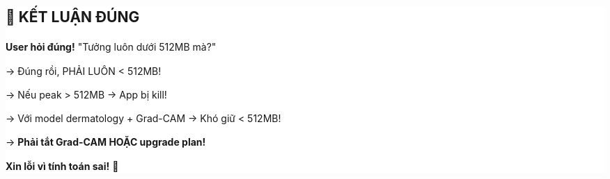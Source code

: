 
## 🎯 KẾT LUẬN ĐÚNG

**User hỏi đúng!** "Tưởng luôn dưới 512MB mà?"

→ Đúng rồi, PHẢI LUÔN < 512MB! 

→ Nếu peak > 512MB → App bị kill!

→ Với model dermatology + Grad-CAM → Khó giữ < 512MB!

→ **Phải tắt Grad-CAM HOẶC upgrade plan!**

**Xin lỗi vì tính toán sai!** 🙏
